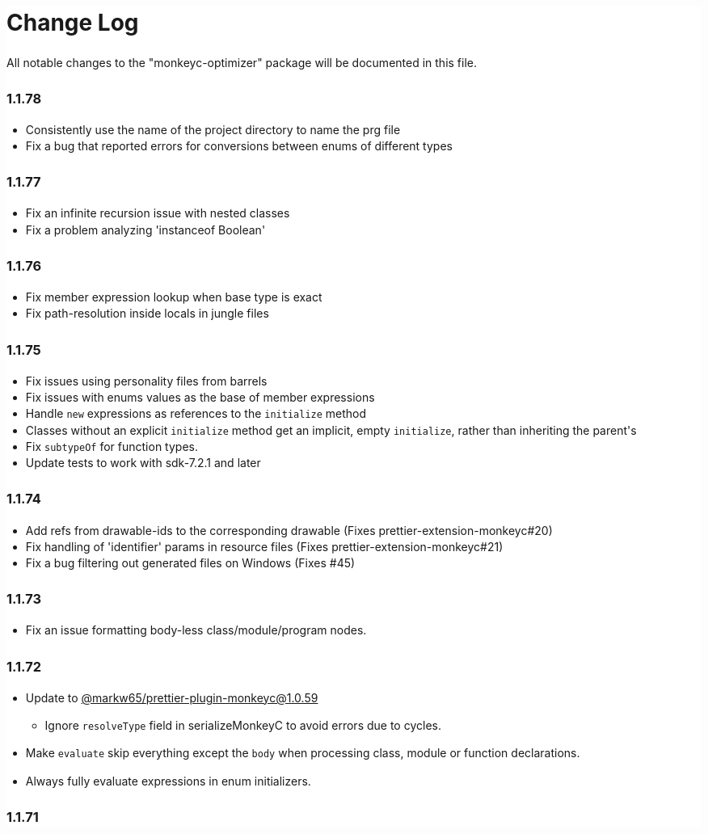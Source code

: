 # Change Log

All notable changes to the "monkeyc-optimizer" package will be documented in this file.

### 1.1.78

- Consistently use the name of the project directory to name the prg file
- Fix a bug that reported errors for conversions between enums of different types

### 1.1.77

- Fix an infinite recursion issue with nested classes
- Fix a problem analyzing 'instanceof Boolean'

### 1.1.76

- Fix member expression lookup when base type is exact
- Fix path-resolution inside locals in jungle files

### 1.1.75

- Fix issues using personality files from barrels
- Fix issues with enums values as the base of member expressions
- Handle `new` expressions as references to the `initialize` method
- Classes without an explicit `initialize` method get an implicit, empty `initialize`, rather than inheriting the parent's
- Fix `subtypeOf` for function types.
- Update tests to work with sdk-7.2.1 and later

### 1.1.74

- Add refs from drawable-ids to the corresponding drawable (Fixes prettier-extension-monkeyc#20)
- Fix handling of 'identifier' params in resource files (Fixes prettier-extension-monkeyc#21)
- Fix a bug filtering out generated files on Windows (Fixes #45)

### 1.1.73

- Fix an issue formatting body-less class/module/program nodes.

### 1.1.72

- Update to [@markw65/prettier-plugin-monkeyc@1.0.59](https://github.com/markw65/prettier-plugin-monkeyc/blob/main/CHANGELOG.md#1059)

  - Ignore `resolveType` field in serializeMonkeyC to avoid errors due to cycles.

- Make `evaluate` skip everything except the `body` when processing class, module or function declarations.
- Always fully evaluate expressions in enum initializers.

### 1.1.71
